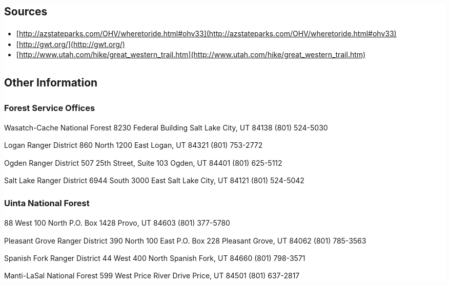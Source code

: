 ## Sources

* [http://azstateparks.com/OHV/wheretoride.html#ohv33](http://azstateparks.com/OHV/wheretoride.html#ohv33)
* [http://gwt.org/](http://gwt.org/)
* [http://www.utah.com/hike/great_western_trail.htm](http://www.utah.com/hike/great_western_trail.htm)

## Other Information

### Forest Service Offices
Wasatch-Cache National Forest
8230 Federal Building
Salt Lake City, UT 84138
(801) 524-5030

Logan Ranger District
860 North 1200 East
Logan, UT 84321
(801) 753-2772

Ogden Ranger District
507 25th Street, Suite 103
Ogden, UT 84401
(801) 625-5112

Salt Lake Ranger District
6944 South 3000 East
Salt Lake City, UT 84121
(801) 524-5042

### Uinta National Forest

88 West 100 North
P.O. Box 1428
Provo, UT 84603
(801) 377-5780

Pleasant Grove Ranger District
390 North 100 East
P.O. Box 228
Pleasant Grove, UT 84062
(801) 785-3563

Spanish Fork Ranger District
44 West 400 North
Spanish Fork, UT 84660
(801) 798-3571

Manti-LaSal National Forest
599 West Price River Drive
Price, UT 84501
(801) 637-2817
